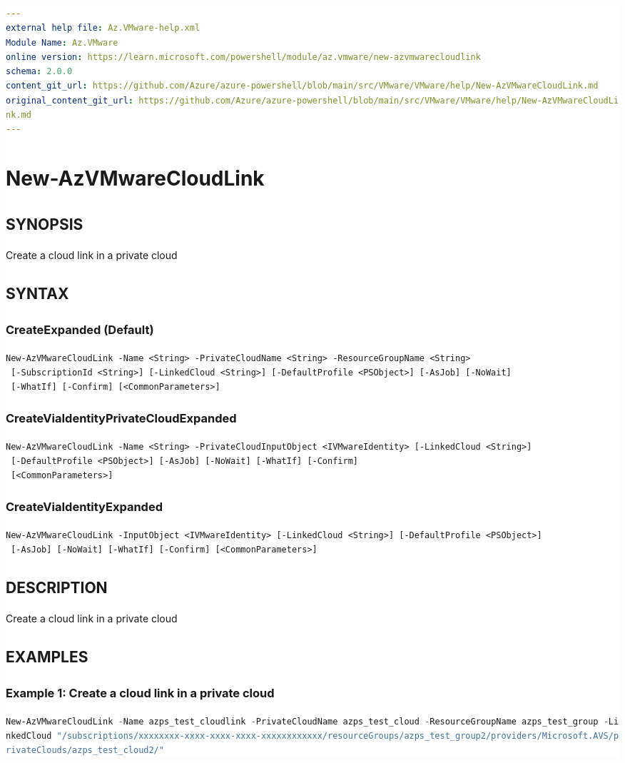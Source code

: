 ```yaml
---
external help file: Az.VMware-help.xml
Module Name: Az.VMware
online version: https://learn.microsoft.com/powershell/module/az.vmware/new-azvmwarecloudlink
schema: 2.0.0
content_git_url: https://github.com/Azure/azure-powershell/blob/main/src/VMware/VMware/help/New-AzVMwareCloudLink.md
original_content_git_url: https://github.com/Azure/azure-powershell/blob/main/src/VMware/VMware/help/New-AzVMwareCloudLink.md
---
```


# New-AzVMwareCloudLink

## SYNOPSIS
Create a cloud link in a private cloud

## SYNTAX

### CreateExpanded (Default)
```
New-AzVMwareCloudLink -Name <String> -PrivateCloudName <String> -ResourceGroupName <String>
 [-SubscriptionId <String>] [-LinkedCloud <String>] [-DefaultProfile <PSObject>] [-AsJob] [-NoWait]
 [-WhatIf] [-Confirm] [<CommonParameters>]
```

### CreateViaIdentityPrivateCloudExpanded
```
New-AzVMwareCloudLink -Name <String> -PrivateCloudInputObject <IVMwareIdentity> [-LinkedCloud <String>]
 [-DefaultProfile <PSObject>] [-AsJob] [-NoWait] [-WhatIf] [-Confirm]
 [<CommonParameters>]
```

### CreateViaIdentityExpanded
```
New-AzVMwareCloudLink -InputObject <IVMwareIdentity> [-LinkedCloud <String>] [-DefaultProfile <PSObject>]
 [-AsJob] [-NoWait] [-WhatIf] [-Confirm] [<CommonParameters>]
```

## DESCRIPTION
Create a cloud link in a private cloud

## EXAMPLES

### Example 1: Create a cloud link in a private cloud
```powershell
New-AzVMwareCloudLink -Name azps_test_cloudlink -PrivateCloudName azps_test_cloud -ResourceGroupName azps_test_group -LinkedCloud "/subscriptions/xxxxxxxx-xxxx-xxxx-xxxx-xxxxxxxxxxxx/resourceGroups/azps_test_group2/providers/Microsoft.AVS/privateClouds/azps_test_cloud2/"
```

